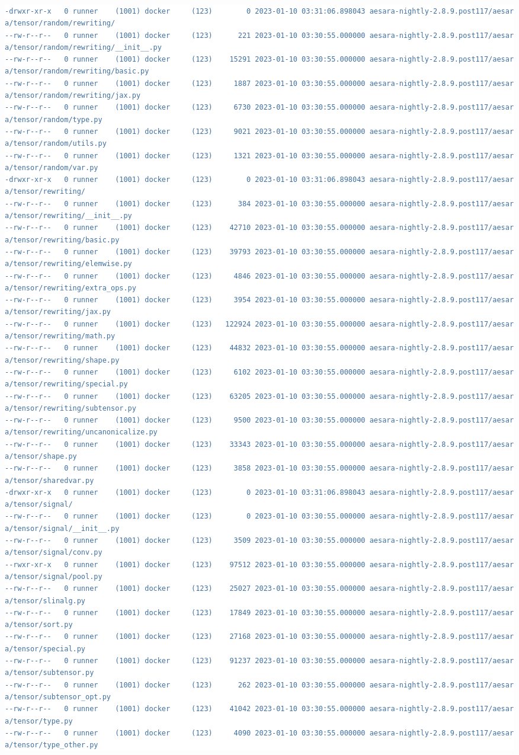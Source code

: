 ```diff
-drwxr-xr-x   0 runner    (1001) docker     (123)        0 2023-01-10 03:31:06.898043 aesara-nightly-2.8.9.post117/aesara/tensor/random/rewriting/
--rw-r--r--   0 runner    (1001) docker     (123)      221 2023-01-10 03:30:55.000000 aesara-nightly-2.8.9.post117/aesara/tensor/random/rewriting/__init__.py
--rw-r--r--   0 runner    (1001) docker     (123)    15291 2023-01-10 03:30:55.000000 aesara-nightly-2.8.9.post117/aesara/tensor/random/rewriting/basic.py
--rw-r--r--   0 runner    (1001) docker     (123)     1887 2023-01-10 03:30:55.000000 aesara-nightly-2.8.9.post117/aesara/tensor/random/rewriting/jax.py
--rw-r--r--   0 runner    (1001) docker     (123)     6730 2023-01-10 03:30:55.000000 aesara-nightly-2.8.9.post117/aesara/tensor/random/type.py
--rw-r--r--   0 runner    (1001) docker     (123)     9021 2023-01-10 03:30:55.000000 aesara-nightly-2.8.9.post117/aesara/tensor/random/utils.py
--rw-r--r--   0 runner    (1001) docker     (123)     1321 2023-01-10 03:30:55.000000 aesara-nightly-2.8.9.post117/aesara/tensor/random/var.py
-drwxr-xr-x   0 runner    (1001) docker     (123)        0 2023-01-10 03:31:06.898043 aesara-nightly-2.8.9.post117/aesara/tensor/rewriting/
--rw-r--r--   0 runner    (1001) docker     (123)      384 2023-01-10 03:30:55.000000 aesara-nightly-2.8.9.post117/aesara/tensor/rewriting/__init__.py
--rw-r--r--   0 runner    (1001) docker     (123)    42710 2023-01-10 03:30:55.000000 aesara-nightly-2.8.9.post117/aesara/tensor/rewriting/basic.py
--rw-r--r--   0 runner    (1001) docker     (123)    39793 2023-01-10 03:30:55.000000 aesara-nightly-2.8.9.post117/aesara/tensor/rewriting/elemwise.py
--rw-r--r--   0 runner    (1001) docker     (123)     4846 2023-01-10 03:30:55.000000 aesara-nightly-2.8.9.post117/aesara/tensor/rewriting/extra_ops.py
--rw-r--r--   0 runner    (1001) docker     (123)     3954 2023-01-10 03:30:55.000000 aesara-nightly-2.8.9.post117/aesara/tensor/rewriting/jax.py
--rw-r--r--   0 runner    (1001) docker     (123)   122924 2023-01-10 03:30:55.000000 aesara-nightly-2.8.9.post117/aesara/tensor/rewriting/math.py
--rw-r--r--   0 runner    (1001) docker     (123)    44832 2023-01-10 03:30:55.000000 aesara-nightly-2.8.9.post117/aesara/tensor/rewriting/shape.py
--rw-r--r--   0 runner    (1001) docker     (123)     6102 2023-01-10 03:30:55.000000 aesara-nightly-2.8.9.post117/aesara/tensor/rewriting/special.py
--rw-r--r--   0 runner    (1001) docker     (123)    63205 2023-01-10 03:30:55.000000 aesara-nightly-2.8.9.post117/aesara/tensor/rewriting/subtensor.py
--rw-r--r--   0 runner    (1001) docker     (123)     9500 2023-01-10 03:30:55.000000 aesara-nightly-2.8.9.post117/aesara/tensor/rewriting/uncanonicalize.py
--rw-r--r--   0 runner    (1001) docker     (123)    33343 2023-01-10 03:30:55.000000 aesara-nightly-2.8.9.post117/aesara/tensor/shape.py
--rw-r--r--   0 runner    (1001) docker     (123)     3858 2023-01-10 03:30:55.000000 aesara-nightly-2.8.9.post117/aesara/tensor/sharedvar.py
-drwxr-xr-x   0 runner    (1001) docker     (123)        0 2023-01-10 03:31:06.898043 aesara-nightly-2.8.9.post117/aesara/tensor/signal/
--rw-r--r--   0 runner    (1001) docker     (123)        0 2023-01-10 03:30:55.000000 aesara-nightly-2.8.9.post117/aesara/tensor/signal/__init__.py
--rw-r--r--   0 runner    (1001) docker     (123)     3509 2023-01-10 03:30:55.000000 aesara-nightly-2.8.9.post117/aesara/tensor/signal/conv.py
--rwxr-xr-x   0 runner    (1001) docker     (123)    97512 2023-01-10 03:30:55.000000 aesara-nightly-2.8.9.post117/aesara/tensor/signal/pool.py
--rw-r--r--   0 runner    (1001) docker     (123)    25027 2023-01-10 03:30:55.000000 aesara-nightly-2.8.9.post117/aesara/tensor/slinalg.py
--rw-r--r--   0 runner    (1001) docker     (123)    17849 2023-01-10 03:30:55.000000 aesara-nightly-2.8.9.post117/aesara/tensor/sort.py
--rw-r--r--   0 runner    (1001) docker     (123)    27168 2023-01-10 03:30:55.000000 aesara-nightly-2.8.9.post117/aesara/tensor/special.py
--rw-r--r--   0 runner    (1001) docker     (123)    91237 2023-01-10 03:30:55.000000 aesara-nightly-2.8.9.post117/aesara/tensor/subtensor.py
--rw-r--r--   0 runner    (1001) docker     (123)      262 2023-01-10 03:30:55.000000 aesara-nightly-2.8.9.post117/aesara/tensor/subtensor_opt.py
--rw-r--r--   0 runner    (1001) docker     (123)    41042 2023-01-10 03:30:55.000000 aesara-nightly-2.8.9.post117/aesara/tensor/type.py
--rw-r--r--   0 runner    (1001) docker     (123)     4090 2023-01-10 03:30:55.000000 aesara-nightly-2.8.9.post117/aesara/tensor/type_other.py
```